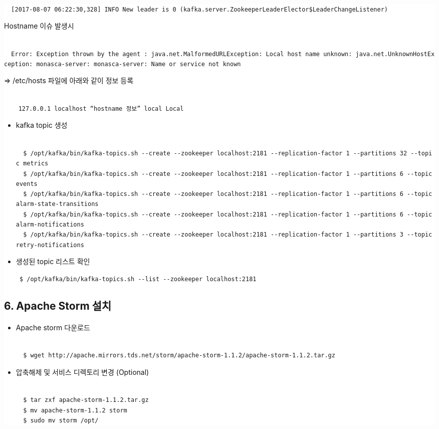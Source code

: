   ```text
    [2017-08-07 06:22:30,328] INFO New leader is 0 (kafka.server.ZookeeperLeaderElector$LeaderChangeListener)
  ```

   Hostname 이슈 발생시

  ```text
    
    Error: Exception thrown by the agent : java.net.MalformedURLException: Local host name unknown: java.net.UnknownHostException: monasca-server: monasca-server: Name or service not known
  ```

=&gt; /etc/hosts 파일에 아래와 같이 정보 등록

```text
  
    127.0.0.1 localhost “hostname 정보” local Local    
```

* kafka topic 생성

  ```text
    
    $ /opt/kafka/bin/kafka-topics.sh --create --zookeeper localhost:2181 --replication-factor 1 --partitions 32 --topic metrics
    $ /opt/kafka/bin/kafka-topics.sh --create --zookeeper localhost:2181 --replication-factor 1 --partitions 6 --topic events
    $ /opt/kafka/bin/kafka-topics.sh --create --zookeeper localhost:2181 --replication-factor 1 --partitions 6 --topic alarm-state-transitions
    $ /opt/kafka/bin/kafka-topics.sh --create --zookeeper localhost:2181 --replication-factor 1 --partitions 6 --topic alarm-notifications
    $ /opt/kafka/bin/kafka-topics.sh --create --zookeeper localhost:2181 --replication-factor 1 --partitions 3 --topic retry-notifications
  ```

* 생성된 topic 리스트 확인

  ```
   $ /opt/kafka/bin/kafka-topics.sh --list --zookeeper localhost:2181 
  ```

## 6.    Apache Storm 설치

* Apache storm 다운로드

  ```text
    
    $ wget http://apache.mirrors.tds.net/storm/apache-storm-1.1.2/apache-storm-1.1.2.tar.gz
  ```

* 압축해제 및 서비스 디렉토리 변경 \(Optional\)

  ```text

    $ tar zxf apache-storm-1.1.2.tar.gz
    $ mv apache-storm-1.1.2 storm
    $ sudo mv storm /opt/
  ```
